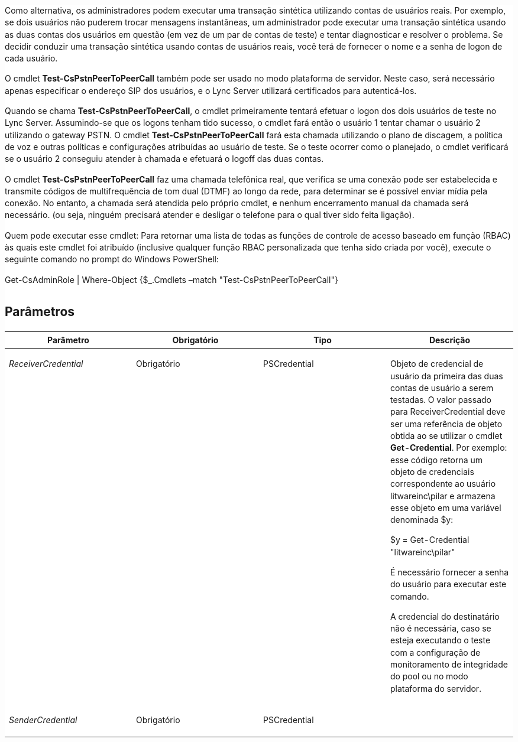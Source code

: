 Como alternativa, os administradores podem executar uma transação sintética utilizando contas de usuários reais. Por exemplo, se dois usuários não puderem trocar mensagens instantâneas, um administrador pode executar uma transação sintética usando as duas contas dos usuários em questão (em vez de um par de contas de teste) e tentar diagnosticar e resolver o problema. Se decidir conduzir uma transação sintética usando contas de usuários reais, você terá de fornecer o nome e a senha de logon de cada usuário.

O cmdlet **Test-CsPstnPeerToPeerCall** também pode ser usado no modo plataforma de servidor. Neste caso, será necessário apenas especificar o endereço SIP dos usuários, e o Lync Server utilizará certificados para autenticá-los.

Quando se chama **Test-CsPstnPeerToPeerCall**, o cmdlet primeiramente tentará efetuar o logon dos dois usuários de teste no Lync Server. Assumindo-se que os logons tenham tido sucesso, o cmdlet fará então o usuário 1 tentar chamar o usuário 2 utilizando o gateway PSTN. O cmdlet **Test-CsPstnPeerToPeerCall** fará esta chamada utilizando o plano de discagem, a política de voz e outras políticas e configurações atribuídas ao usuário de teste. Se o teste ocorrer como o planejado, o cmdlet verificará se o usuário 2 conseguiu atender à chamada e efetuará o logoff das duas contas.

O cmdlet **Test-CsPstnPeerToPeerCall** faz uma chamada telefônica real, que verifica se uma conexão pode ser estabelecida e transmite códigos de multifrequência de tom dual (DTMF) ao longo da rede, para determinar se é possível enviar mídia pela conexão. No entanto, a chamada será atendida pelo próprio cmdlet, e nenhum encerramento manual da chamada será necessário. (ou seja, ninguém precisará atender e desligar o telefone para o qual tiver sido feita ligação).

Quem pode executar esse cmdlet: Para retornar uma lista de todas as funções de controle de acesso baseado em função (RBAC) às quais este cmdlet foi atribuído (inclusive qualquer função RBAC personalizada que tenha sido criada por você), execute o seguinte comando no prompt do Windows PowerShell:

Get-CsAdminRole | Where-Object {$\_.Cmdlets –match "Test-CsPstnPeerToPeerCall"}

## Parâmetros


<table>
<colgroup>
<col style="width: 25%" />
<col style="width: 25%" />
<col style="width: 25%" />
<col style="width: 25%" />
</colgroup>
<thead>
<tr class="header">
<th>Parâmetro</th>
<th>Obrigatório</th>
<th>Tipo</th>
<th>Descrição</th>
</tr>
</thead>
<tbody>
<tr class="odd">
<td><p><em>ReceiverCredential</em></p></td>
<td><p>Obrigatório</p></td>
<td><p>PSCredential</p></td>
<td><p>Objeto de credencial de usuário da primeira das duas contas de usuário a serem testadas. O valor passado para ReceiverCredential deve ser uma referência de objeto obtida ao se utilizar o cmdlet <strong>Get-Credential</strong>. Por exemplo: esse código retorna um objeto de credenciais correspondente ao usuário litwareinc\pilar e armazena esse objeto em uma variável denominada $y:</p>
<p>$y = Get-Credential &quot;litwareinc\pilar&quot;</p>
<p>É necessário fornecer a senha do usuário para executar este comando.</p>
<p>A credencial do destinatário não é necessária, caso se esteja executando o teste com a configuração de monitoramento de integridade do pool ou no modo plataforma do servidor.</p></td>
</tr>
<tr class="even">
<td><p><em>SenderCredential</em></p></td>
<td><p>Obrigatório</p></td>
<td><p>PSCredential</p></td>